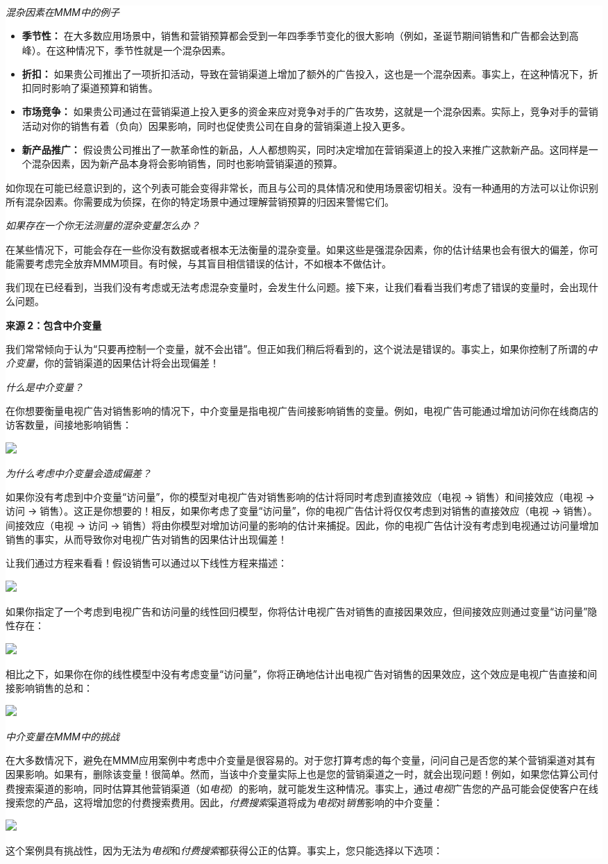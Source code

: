 *混杂因素在MMM中的例子*

+   **季节性：** 在大多数应用场景中，销售和营销预算都会受到一年四季季节变化的很大影响（例如，圣诞节期间销售和广告都会达到高峰）。在这种情况下，季节性就是一个混杂因素。

+   **折扣：** 如果贵公司推出了一项折扣活动，导致在营销渠道上增加了额外的广告投入，这也是一个混杂因素。事实上，在这种情况下，折扣同时影响了渠道预算和销售。

+   **市场竞争：** 如果贵公司通过在营销渠道上投入更多的资金来应对竞争对手的广告攻势，这就是一个混杂因素。实际上，竞争对手的营销活动对你的销售有着（负向）因果影响，同时也促使贵公司在自身的营销渠道上投入更多。

+   **新产品推广：** 假设贵公司推出了一款革命性的新品，人人都想购买，同时决定增加在营销渠道上的投入来推广这款新产品。这同样是一个混杂因素，因为新产品本身将会影响销售，同时也影响营销渠道的预算。

如你现在可能已经意识到的，这个列表可能会变得非常长，而且与公司的具体情况和使用场景密切相关。没有一种通用的方法可以让你识别所有混杂因素。你需要成为侦探，在你的特定场景中通过理解营销预算的归因来警惕它们。

*如果存在一个你无法测量的混杂变量怎么办？*

在某些情况下，可能会存在一些你没有数据或者根本无法衡量的混杂变量。如果这些是强混杂因素，你的估计结果也会有很大的偏差，你可能需要考虑完全放弃MMM项目。有时候，与其盲目相信错误的估计，不如根本不做估计。

我们现在已经看到，当我们没有考虑或无法考虑混杂变量时，会发生什么问题。接下来，让我们看看当我们考虑了错误的变量时，会出现什么问题。

**来源 2：包含中介变量**

我们常常倾向于认为“只要再控制一个变量，就不会出错”。但正如我们稍后将看到的，这个说法是错误的。事实上，如果你控制了所谓的*中介变量*，你的营销渠道的因果估计将会出现偏差！

*什么是中介变量？*

在你想要衡量电视广告对销售影响的情况下，中介变量是指电视广告间接影响销售的变量。例如，电视广告可能通过增加访问你在线商店的访客数量，间接地影响销售：

![](../Images/a46c2c5c1c70fd2eb2b93ef07f813add.png)

*为什么考虑中介变量会造成偏差？*

如果你没有考虑到中介变量“访问量”，你的模型对电视广告对销售影响的估计将同时考虑到直接效应（电视 → 销售）和间接效应（电视 → 访问 → 销售）。这正是你想要的！相反，如果你考虑了变量“访问量”，你的电视广告估计将仅仅考虑到对销售的直接效应（电视 → 销售）。间接效应（电视 → 访问 → 销售）将由你模型对增加访问量的影响的估计来捕捉。因此，你的电视广告估计没有考虑到电视通过访问量增加销售的事实，从而导致你对电视广告对销售的因果估计出现偏差！

让我们通过方程来看看！假设销售可以通过以下线性方程来描述：

![](../Images/8f70b8f0289fcbe2032c12b3730c0c30.png)

如果你指定了一个考虑到电视广告和访问量的线性回归模型，你将估计电视广告对销售的直接因果效应，但间接效应则通过变量“访问量”隐性存在：

![](../Images/ccde7beb58416c4acc251e19d4e24345.png)

相比之下，如果你在你的线性模型中没有考虑变量“访问量”，你将正确地估计出电视广告对销售的因果效应，这个效应是电视广告直接和间接影响销售的总和：

![](../Images/a41ad3ec8bbde17e56be7e6521ef9f9f.png)

*中介变量在MMM中的挑战*

在大多数情况下，避免在MMM应用案例中考虑中介变量是很容易的。对于您打算考虑的每个变量，问问自己是否您的某个营销渠道对其有因果影响。如果有，删除该变量！很简单。然而，当该中介变量实际上也是您的营销渠道之一时，就会出现问题！例如，如果您估算公司付费搜索渠道的影响，同时估算其他营销渠道（如*电视*）的影响，就可能发生这种情况。事实上，通过*电视*广告您的产品可能会促使客户在线搜索您的产品，这将增加您的付费搜索费用。因此，*付费搜索*渠道将成为*电视*对*销售*影响的中介变量：

![](../Images/b2e4f57b1aa1ccce7527c7e8b0233fa8.png)

这个案例具有挑战性，因为无法为*电视*和*付费搜索*都获得公正的估算。事实上，您只能选择以下选项：
